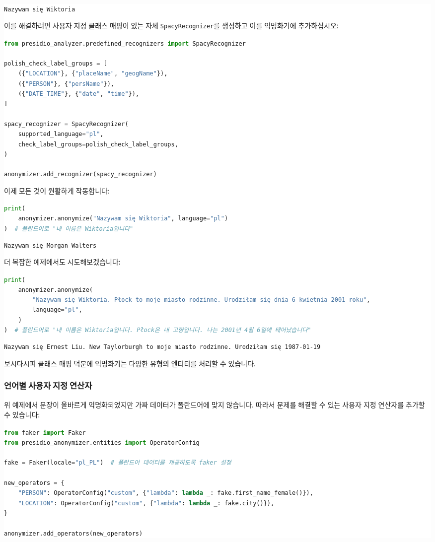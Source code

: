 ```output
Nazywam się Wiktoria
```

이를 해결하려면 사용자 지정 클래스 매핑이 있는 자체 `SpacyRecognizer`를 생성하고 이를 익명화기에 추가하십시오:

```python
from presidio_analyzer.predefined_recognizers import SpacyRecognizer

polish_check_label_groups = [
    ({"LOCATION"}, {"placeName", "geogName"}),
    ({"PERSON"}, {"persName"}),
    ({"DATE_TIME"}, {"date", "time"}),
]

spacy_recognizer = SpacyRecognizer(
    supported_language="pl",
    check_label_groups=polish_check_label_groups,
)

anonymizer.add_recognizer(spacy_recognizer)
```

이제 모든 것이 원활하게 작동합니다:

```python
print(
    anonymizer.anonymize("Nazywam się Wiktoria", language="pl")
)  # 폴란드어로 "내 이름은 Wiktoria입니다"
```

```output
Nazywam się Morgan Walters
```

더 복잡한 예제에서도 시도해보겠습니다:

```python
print(
    anonymizer.anonymize(
        "Nazywam się Wiktoria. Płock to moje miasto rodzinne. Urodziłam się dnia 6 kwietnia 2001 roku",
        language="pl",
    )
)  # 폴란드어로 "내 이름은 Wiktoria입니다. Płock은 내 고향입니다. 나는 2001년 4월 6일에 태어났습니다"
```

```output
Nazywam się Ernest Liu. New Taylorburgh to moje miasto rodzinne. Urodziłam się 1987-01-19
```

보시다시피 클래스 매핑 덕분에 익명화기는 다양한 유형의 엔티티를 처리할 수 있습니다.

### 언어별 사용자 지정 연산자

위 예제에서 문장이 올바르게 익명화되었지만 가짜 데이터가 폴란드어에 맞지 않습니다. 따라서 문제를 해결할 수 있는 사용자 지정 연산자를 추가할 수 있습니다:

```python
from faker import Faker
from presidio_anonymizer.entities import OperatorConfig

fake = Faker(locale="pl_PL")  # 폴란드어 데이터를 제공하도록 faker 설정

new_operators = {
    "PERSON": OperatorConfig("custom", {"lambda": lambda _: fake.first_name_female()}),
    "LOCATION": OperatorConfig("custom", {"lambda": lambda _: fake.city()}),
}

anonymizer.add_operators(new_operators)
```
